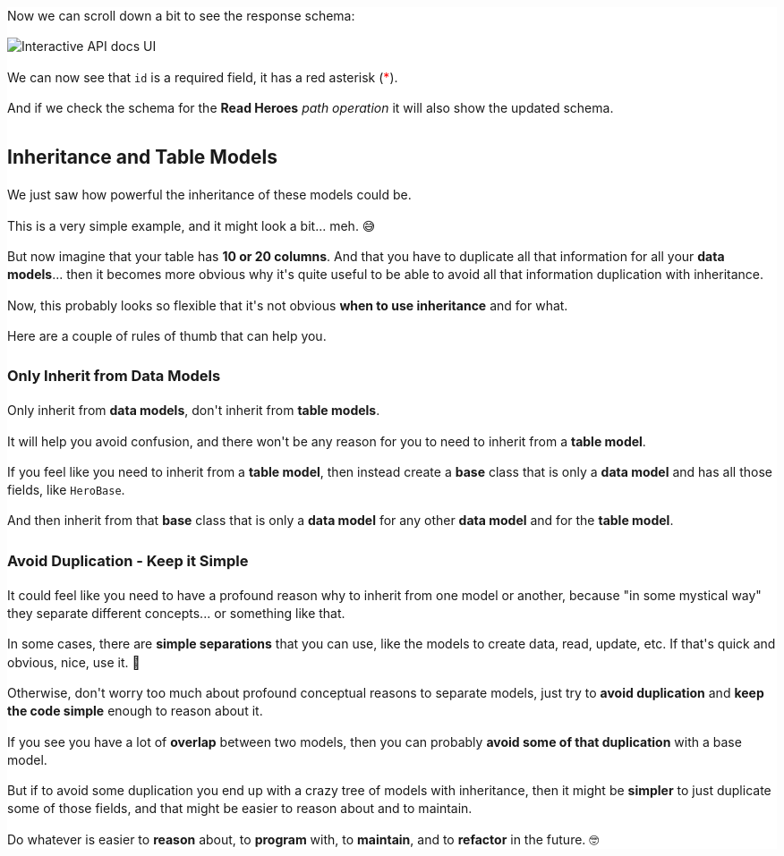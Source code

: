 Now we can scroll down a bit to see the response schema:

<img class="shadow" alt="Interactive API docs UI" src="/img/tutorial/fastapi/multiple-models/image03.png">

We can now see that `id` is a required field, it has a red asterisk (<span style="color: #f00;">*</span>).

And if we check the schema for the **Read Heroes** *path operation* it will also show the updated schema.

## Inheritance and Table Models

We just saw how powerful the inheritance of these models could be.

This is a very simple example, and it might look a bit... meh. 😅

But now imagine that your table has **10 or 20 columns**. And that you have to duplicate all that information for all your **data models**... then it becomes more obvious why it's quite useful to be able to avoid all that information duplication with inheritance.

Now, this probably looks so flexible that it's not obvious **when to use inheritance** and for what.

Here are a couple of rules of thumb that can help you.

### Only Inherit from Data Models

Only inherit from **data models**, don't inherit from **table models**.

It will help you avoid confusion, and there won't be any reason for you to need to inherit from a **table model**.

If you feel like you need to inherit from a **table model**, then instead create a **base** class that is only a **data model** and has all those fields, like `HeroBase`.

And then inherit from that **base** class that is only a **data model** for any other **data model** and for the **table model**.

### Avoid Duplication - Keep it Simple

It could feel like you need to have a profound reason why to inherit from one model or another, because "in some mystical way" they separate different concepts... or something like that.

In some cases, there are **simple separations** that you can use, like the models to create data, read, update, etc. If that's quick and obvious, nice, use it. 💯

Otherwise, don't worry too much about profound conceptual reasons to separate models, just try to **avoid duplication** and **keep the code simple** enough to reason about it.

If you see you have a lot of **overlap** between two models, then you can probably **avoid some of that duplication** with a base model.

But if to avoid some duplication you end up with a crazy tree of models with inheritance, then it might be **simpler** to just duplicate some of those fields, and that might be easier to reason about and to maintain.

Do whatever is easier to **reason** about, to **program** with, to **maintain**, and to **refactor** in the future. 🤓
